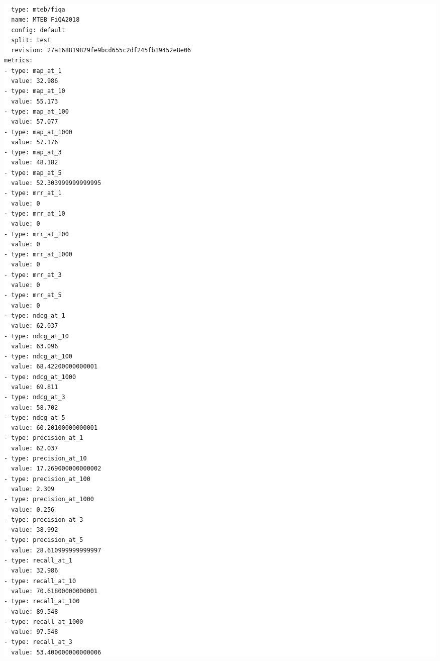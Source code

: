       type: mteb/fiqa
      name: MTEB FiQA2018
      config: default
      split: test
      revision: 27a168819829fe9bcd655c2df245fb19452e8e06
    metrics:
    - type: map_at_1
      value: 32.986
    - type: map_at_10
      value: 55.173
    - type: map_at_100
      value: 57.077
    - type: map_at_1000
      value: 57.176
    - type: map_at_3
      value: 48.182
    - type: map_at_5
      value: 52.303999999999995
    - type: mrr_at_1
      value: 0
    - type: mrr_at_10
      value: 0
    - type: mrr_at_100
      value: 0
    - type: mrr_at_1000
      value: 0
    - type: mrr_at_3
      value: 0
    - type: mrr_at_5
      value: 0
    - type: ndcg_at_1
      value: 62.037
    - type: ndcg_at_10
      value: 63.096
    - type: ndcg_at_100
      value: 68.42200000000001
    - type: ndcg_at_1000
      value: 69.811
    - type: ndcg_at_3
      value: 58.702
    - type: ndcg_at_5
      value: 60.20100000000001
    - type: precision_at_1
      value: 62.037
    - type: precision_at_10
      value: 17.269000000000002
    - type: precision_at_100
      value: 2.309
    - type: precision_at_1000
      value: 0.256
    - type: precision_at_3
      value: 38.992
    - type: precision_at_5
      value: 28.610999999999997
    - type: recall_at_1
      value: 32.986
    - type: recall_at_10
      value: 70.61800000000001
    - type: recall_at_100
      value: 89.548
    - type: recall_at_1000
      value: 97.548
    - type: recall_at_3
      value: 53.400000000000006